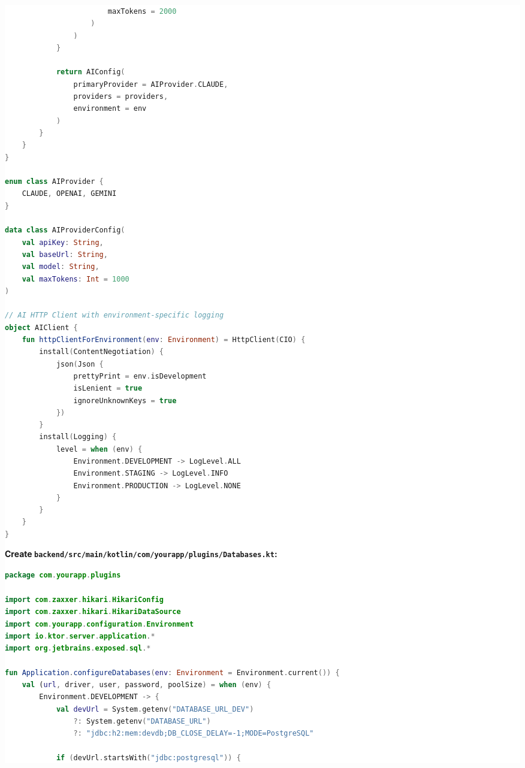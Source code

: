 ```kotlin
                        maxTokens = 2000
                    )
                )
            }
            
            return AIConfig(
                primaryProvider = AIProvider.CLAUDE,
                providers = providers,
                environment = env
            )
        }
    }
}

enum class AIProvider {
    CLAUDE, OPENAI, GEMINI
}

data class AIProviderConfig(
    val apiKey: String,
    val baseUrl: String,
    val model: String,
    val maxTokens: Int = 1000
)

// AI HTTP Client with environment-specific logging
object AIClient {
    fun httpClientForEnvironment(env: Environment) = HttpClient(CIO) {
        install(ContentNegotiation) {
            json(Json {
                prettyPrint = env.isDevelopment
                isLenient = true
                ignoreUnknownKeys = true
            })
        }
        install(Logging) {
            level = when (env) {
                Environment.DEVELOPMENT -> LogLevel.ALL
                Environment.STAGING -> LogLevel.INFO
                Environment.PRODUCTION -> LogLevel.NONE
            }
        }
    }
}
```

**Create `backend/src/main/kotlin/com/yourapp/plugins/Databases.kt`:**
```kotlin
package com.yourapp.plugins

import com.zaxxer.hikari.HikariConfig
import com.zaxxer.hikari.HikariDataSource
import com.yourapp.configuration.Environment
import io.ktor.server.application.*
import org.jetbrains.exposed.sql.*

fun Application.configureDatabases(env: Environment = Environment.current()) {
    val (url, driver, user, password, poolSize) = when (env) {
        Environment.DEVELOPMENT -> {
            val devUrl = System.getenv("DATABASE_URL_DEV") 
                ?: System.getenv("DATABASE_URL") 
                ?: "jdbc:h2:mem:devdb;DB_CLOSE_DELAY=-1;MODE=PostgreSQL"
            
            if (devUrl.startsWith("jdbc:postgresql")) {
```